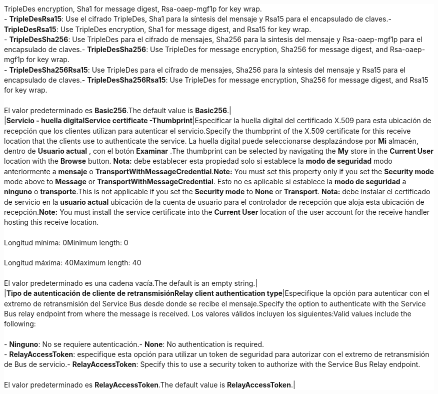 TripleDes encryption, Sha1 for message digest, Rsa-oaep-mgf1p for key wrap.</span></span><br /><span data-ttu-id="16c7c-219">-   **TripleDesRsa15**: Use el cifrado TripleDes, Sha1 para la síntesis del mensaje y Rsa15 para el encapsulado de claves.</span><span class="sxs-lookup"><span data-stu-id="16c7c-219">-   **TripleDesRsa15**: Use TripleDes encryption, Sha1 for message digest, and Rsa15 for key wrap.</span></span><br /><span data-ttu-id="16c7c-220">-   **TripleDesSha256**: Use TripleDes para el cifrado de mensajes, Sha256 para la síntesis del mensaje y Rsa-oaep-mgf1p para el encapsulado de claves.</span><span class="sxs-lookup"><span data-stu-id="16c7c-220">-   **TripleDesSha256**: Use TripleDes for message encryption, Sha256 for message digest, and Rsa-oaep-mgf1p for key wrap.</span></span><br /><span data-ttu-id="16c7c-221">-   **TripleDesSha256Rsa15**: Use TripleDes para el cifrado de mensajes, Sha256 para la síntesis del mensaje y Rsa15 para el encapsulado de claves.</span><span class="sxs-lookup"><span data-stu-id="16c7c-221">-   **TripleDesSha256Rsa15**: Use TripleDes for message encryption, Sha256 for message digest, and Rsa15 for key wrap.</span></span><br /><br /> <span data-ttu-id="16c7c-222">El valor predeterminado es **Basic256**.</span><span class="sxs-lookup"><span data-stu-id="16c7c-222">The default value is **Basic256**.</span></span>|  
    |<span data-ttu-id="16c7c-223">**Servicio - huella digital**</span><span class="sxs-lookup"><span data-stu-id="16c7c-223">**Service certificate -Thumbprint**</span></span>|<span data-ttu-id="16c7c-224">Especificar la huella digital del certificado X.509 para esta ubicación de recepción que los clientes utilizan para autenticar el servicio.</span><span class="sxs-lookup"><span data-stu-id="16c7c-224">Specify the thumbprint of the X.509 certificate for this receive location that the clients use to authenticate the service.</span></span> <span data-ttu-id="16c7c-225">La huella digital puede seleccionarse desplazándose por **Mi** almacén, dentro de **Usuario actual** , con el botón **Examinar** .</span><span class="sxs-lookup"><span data-stu-id="16c7c-225">The thumbprint can be selected by navigating the **My** store in the **Current User** location with the **Browse** button.</span></span> <span data-ttu-id="16c7c-226">**Nota:** debe establecer esta propiedad solo si establece la **modo de seguridad** modo anteriormente a **mensaje** o **TransportWithMessageCredential**.</span><span class="sxs-lookup"><span data-stu-id="16c7c-226">**Note:**  You must set this property only if you set the **Security mode** mode above to **Message** or **TransportWithMessageCredential**.</span></span> <span data-ttu-id="16c7c-227">Esto no es aplicable si establece la **modo de seguridad** a **ninguno** o **transporte**.</span><span class="sxs-lookup"><span data-stu-id="16c7c-227">This is not applicable if you set the **Security mode** to **None** or **Transport**.</span></span> <span data-ttu-id="16c7c-228">**Nota:** debe instalar el certificado de servicio en la **usuario actual** ubicación de la cuenta de usuario para el controlador de recepción que aloja esta ubicación de recepción.</span><span class="sxs-lookup"><span data-stu-id="16c7c-228">**Note:**  You must install the service certificate into the **Current User** location of the user account for the receive handler hosting this receive location.</span></span> <br /><br /> <span data-ttu-id="16c7c-229">Longitud mínima: 0</span><span class="sxs-lookup"><span data-stu-id="16c7c-229">Minimum length: 0</span></span><br /><br /> <span data-ttu-id="16c7c-230">Longitud máxima: 40</span><span class="sxs-lookup"><span data-stu-id="16c7c-230">Maximum length: 40</span></span><br /><br /> <span data-ttu-id="16c7c-231">El valor predeterminado es una cadena vacía.</span><span class="sxs-lookup"><span data-stu-id="16c7c-231">The default is an empty string.</span></span>|  
    |<span data-ttu-id="16c7c-232">**Tipo de autenticación de cliente de retransmisión**</span><span class="sxs-lookup"><span data-stu-id="16c7c-232">**Relay client authentication type**</span></span>|<span data-ttu-id="16c7c-233">Especifique la opción para autenticar con el extremo de retransmisión del Service Bus desde donde se recibe el mensaje.</span><span class="sxs-lookup"><span data-stu-id="16c7c-233">Specify the option to authenticate with the Service Bus relay endpoint from where the message is received.</span></span> <span data-ttu-id="16c7c-234">Los valores válidos incluyen los siguientes:</span><span class="sxs-lookup"><span data-stu-id="16c7c-234">Valid values include the following:</span></span><br /><br /> <span data-ttu-id="16c7c-235">-   **Ninguno**: No se requiere autenticación.</span><span class="sxs-lookup"><span data-stu-id="16c7c-235">-   **None**: No authentication is required.</span></span><br /><span data-ttu-id="16c7c-236">-   **RelayAccessToken**: especifique esta opción para utilizar un token de seguridad para autorizar con el extremo de retransmisión de Bus de servicio.</span><span class="sxs-lookup"><span data-stu-id="16c7c-236">-   **RelayAccessToken**: Specify this to use a security token to authorize with the Service Bus Relay endpoint.</span></span><br /><br /> <span data-ttu-id="16c7c-237">El valor predeterminado es **RelayAccessToken**.</span><span class="sxs-lookup"><span data-stu-id="16c7c-237">The default value is **RelayAccessToken**.</span></span>|  